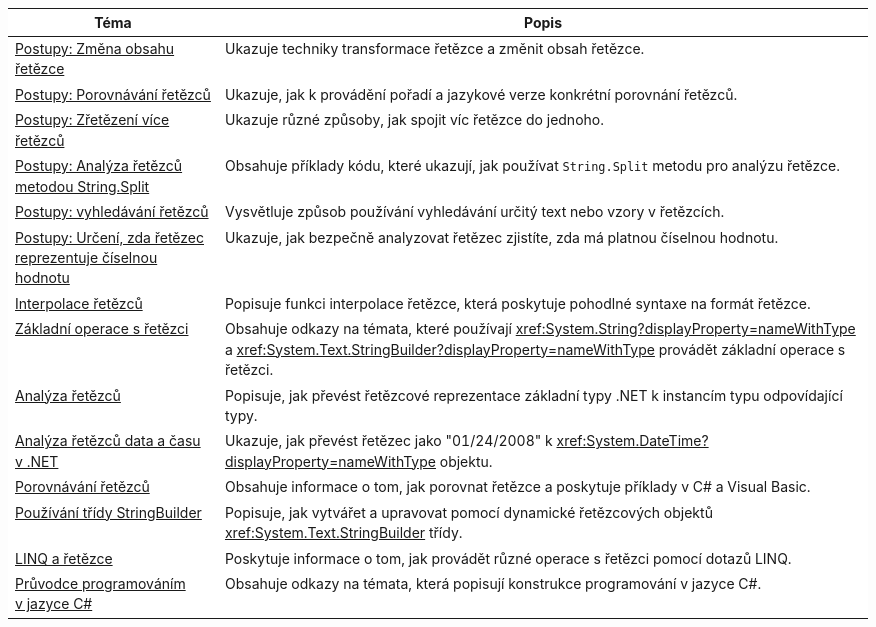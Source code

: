 |Téma|Popis|  
|-----------|-----------------|  
|[Postupy: Změna obsahu řetězce](../../how-to/modify-string-contents.md)|Ukazuje techniky transformace řetězce a změnit obsah řetězce.|  
|[Postupy: Porovnávání řetězců](../../how-to/compare-strings.md)|Ukazuje, jak k provádění pořadí a jazykové verze konkrétní porovnání řetězců.|  
|[Postupy: Zřetězení více řetězců](../../how-to/concatenate-multiple-strings.md)|Ukazuje různé způsoby, jak spojit víc řetězce do jednoho.|
|[Postupy: Analýza řetězců metodou String.Split ](../../how-to/parse-strings-using-split.md)|Obsahuje příklady kódu, které ukazují, jak používat `String.Split` metodu pro analýzu řetězce.|  
|[Postupy: vyhledávání řetězců](../../how-to/search-strings.md)|Vysvětluje způsob používání vyhledávání určitý text nebo vzory v řetězcích.|  
|[Postupy: Určení, zda řetězec reprezentuje číselnou hodnotu](../../../csharp/programming-guide/strings/how-to-determine-whether-a-string-represents-a-numeric-value.md)|Ukazuje, jak bezpečně analyzovat řetězec zjistíte, zda má platnou číselnou hodnotu.|  
|[Interpolace řetězců](../../language-reference/tokens/interpolated.md)|Popisuje funkci interpolace řetězce, která poskytuje pohodlné syntaxe na formát řetězce.|
|[Základní operace s řetězci](../../../../docs/standard/base-types/basic-string-operations.md)|Obsahuje odkazy na témata, které používají <xref:System.String?displayProperty=nameWithType> a <xref:System.Text.StringBuilder?displayProperty=nameWithType> provádět základní operace s řetězci.|  
|[Analýza řetězců](../../../standard/base-types/parsing-strings.md)|Popisuje, jak převést řetězcové reprezentace základní typy .NET k instancím typu odpovídající typy.|  
|[Analýza řetězců data a času v .NET](../../../standard/base-types/parsing-datetime.md)|Ukazuje, jak převést řetězec jako "01/24/2008" k <xref:System.DateTime?displayProperty=nameWithType> objektu.|  
|[Porovnávání řetězců](../../../../docs/standard/base-types/comparing.md)|Obsahuje informace o tom, jak porovnat řetězce a poskytuje příklady v C# a Visual Basic.|  
|[Používání třídy StringBuilder](../../../standard/base-types/stringbuilder.md)|Popisuje, jak vytvářet a upravovat pomocí dynamické řetězcových objektů <xref:System.Text.StringBuilder> třídy.|  
|[LINQ a řetězce](../../../csharp/programming-guide/concepts/linq/linq-and-strings.md)|Poskytuje informace o tom, jak provádět různé operace s řetězci pomocí dotazů LINQ.|  
|[Průvodce programováním v jazyce C#](../../../csharp/programming-guide/index.md)|Obsahuje odkazy na témata, která popisují konstrukce programování v jazyce C#.|  
